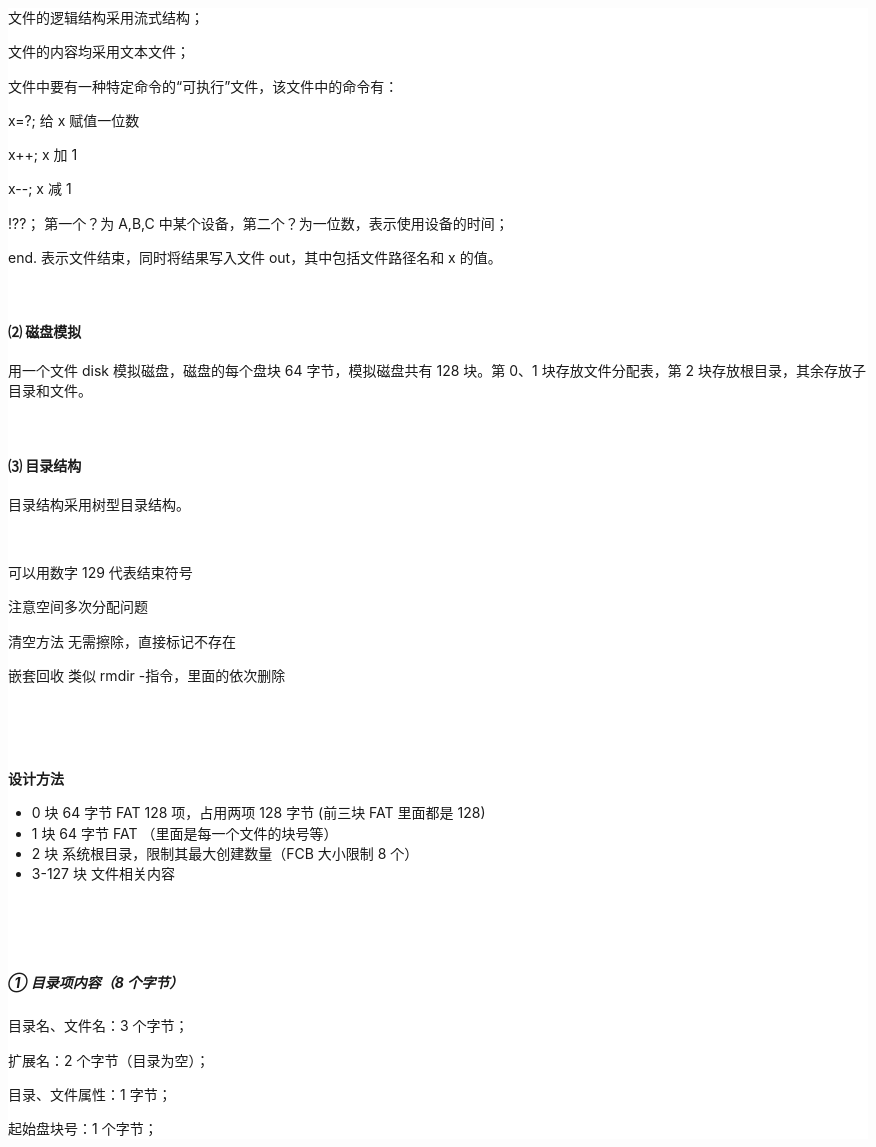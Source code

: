 文件的逻辑结构采用流式结构；

文件的内容均采用文本文件；

文件中要有一种特定命令的“可执行”文件，该文件中的命令有：

x=?; 给 x 赋值一位数

x++; x 加 1

x--; x 减 1

!??； 第一个？为 A,B,C 中某个设备，第二个？为一位数，表示使用设备的时间；

end. 表示文件结束，同时将结果写入文件 out，其中包括文件路径名和 x 的值。

‍

#### ⑵ 磁盘模拟

用一个文件 disk 模拟磁盘，磁盘的每个盘块 64 字节，模拟磁盘共有 128 块。第 0、1 块存放文件分配表，第 2 块存放根目录，其余存放子目录和文件。

‍

#### ⑶ 目录结构

目录结构采用树型目录结构。

‍

可以用数字 129 代表结束符号

注意空间多次分配问题

清空方法 无需擦除，直接标记不存在

嵌套回收 类似 rmdir -指令，里面的依次删除

‍

‍

**设计方法**

- 0 块 64 字节 FAT 128 项，占用两项 128 字节 (前三块 FAT 里面都是 128)
- 1 块 64 字节 FAT （里面是每一个文件的块号等）
- 2 块 系统根目录，限制其最大创建数量（FCB 大小限制 8 个）
- 3-127 块 文件相关内容

‍

‍

##### ① 目录项内容（8 个字节）

目录名、文件名：3 个字节；

扩展名：2 个字节（目录为空）；

目录、文件属性：1 字节；

起始盘块号：1 个字节；
